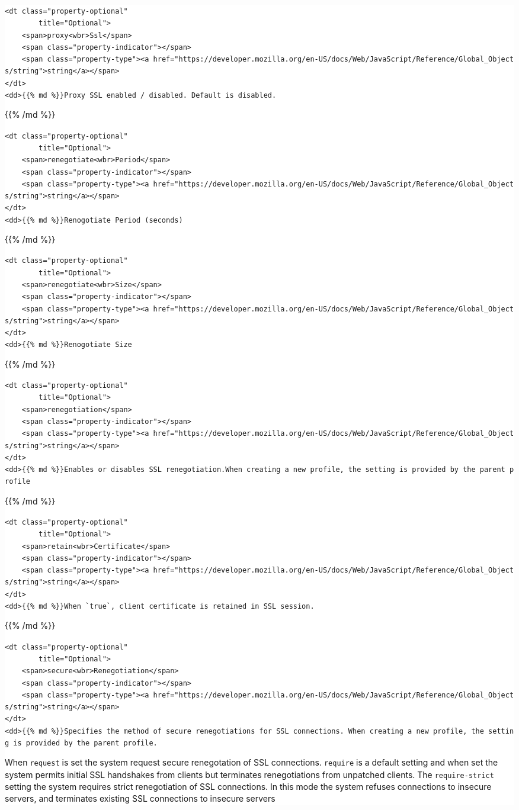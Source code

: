    <dt class="property-optional"
            title="Optional">
        <span>proxy<wbr>Ssl</span>
        <span class="property-indicator"></span>
        <span class="property-type"><a href="https://developer.mozilla.org/en-US/docs/Web/JavaScript/Reference/Global_Objects/string">string</a></span>
    </dt>
    <dd>{{% md %}}Proxy SSL enabled / disabled. Default is disabled.
{{% /md %}}</dd>

    <dt class="property-optional"
            title="Optional">
        <span>renegotiate<wbr>Period</span>
        <span class="property-indicator"></span>
        <span class="property-type"><a href="https://developer.mozilla.org/en-US/docs/Web/JavaScript/Reference/Global_Objects/string">string</a></span>
    </dt>
    <dd>{{% md %}}Renogotiate Period (seconds)
{{% /md %}}</dd>

    <dt class="property-optional"
            title="Optional">
        <span>renegotiate<wbr>Size</span>
        <span class="property-indicator"></span>
        <span class="property-type"><a href="https://developer.mozilla.org/en-US/docs/Web/JavaScript/Reference/Global_Objects/string">string</a></span>
    </dt>
    <dd>{{% md %}}Renogotiate Size
{{% /md %}}</dd>

    <dt class="property-optional"
            title="Optional">
        <span>renegotiation</span>
        <span class="property-indicator"></span>
        <span class="property-type"><a href="https://developer.mozilla.org/en-US/docs/Web/JavaScript/Reference/Global_Objects/string">string</a></span>
    </dt>
    <dd>{{% md %}}Enables or disables SSL renegotiation.When creating a new profile, the setting is provided by the parent profile
{{% /md %}}</dd>

    <dt class="property-optional"
            title="Optional">
        <span>retain<wbr>Certificate</span>
        <span class="property-indicator"></span>
        <span class="property-type"><a href="https://developer.mozilla.org/en-US/docs/Web/JavaScript/Reference/Global_Objects/string">string</a></span>
    </dt>
    <dd>{{% md %}}When `true`, client certificate is retained in SSL session.
{{% /md %}}</dd>

    <dt class="property-optional"
            title="Optional">
        <span>secure<wbr>Renegotiation</span>
        <span class="property-indicator"></span>
        <span class="property-type"><a href="https://developer.mozilla.org/en-US/docs/Web/JavaScript/Reference/Global_Objects/string">string</a></span>
    </dt>
    <dd>{{% md %}}Specifies the method of secure renegotiations for SSL connections. When creating a new profile, the setting is provided by the parent profile.
When `request` is set the system request secure renegotation of SSL connections.
`require` is a default setting and when set the system permits initial SSL handshakes from clients but terminates renegotiations from unpatched clients.
The `require-strict` setting the system requires strict renegotiation of SSL connections. In this mode the system refuses connections to insecure servers, and terminates existing SSL connections to insecure servers